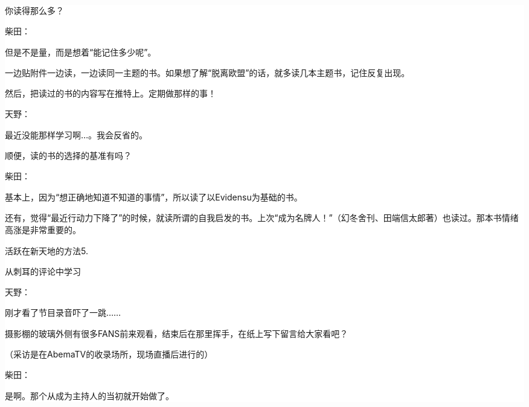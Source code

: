 
你读得那么多？




柴田：


但是不是量，而是想着“能记住多少呢”。




一边贴附件一边读，一边读同一主题的书。如果想了解“脱离欧盟”的话，就多读几本主题书，记住反复出现。




然后，把读过的书的内容写在推特上。定期做那样的事！




天野：


最近没能那样学习啊…。我会反省的。




顺便，读的书的选择的基准有吗？




柴田：


基本上，因为“想正确地知道不知道的事情”，所以读了以Evidensu为基础的书。




还有，觉得“最近行动力下降了”的时候，就读所谓的自我启发的书。上次“成为名牌人！”（幻冬舍刊、田端信太郎著）也读过。那本书情绪高涨是非常重要的。



活跃在新天地的方法5.

从刺耳的评论中学习


天野：


刚才看了节目录音吓了一跳……




摄影棚的玻璃外侧有很多FANS前来观看，结束后在那里挥手，在纸上写下留言给大家看吧？




（采访是在AbemaTV的收录场所，现场直播后进行的）




柴田：


是啊。那个从成为主持人的当初就开始做了。
